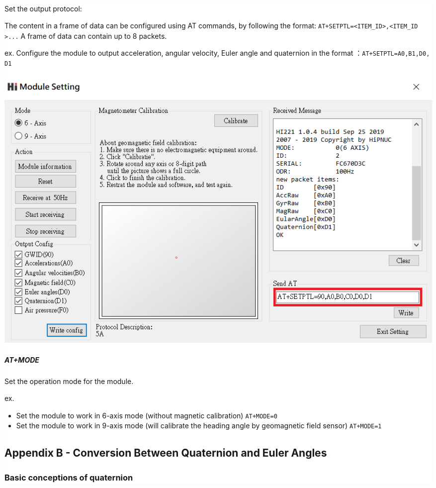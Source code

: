 Set the output protocol:

The content in a frame of data can be configured using AT commands, by following the format:
`AT+SETPTL=<ITEM_ID>,<ITEM_ID>...`
A frame of data can contain up to 8 packets.

ex. Configure the module to output acceleration, angular velocity, Euler angle and quaternion in the format ：`AT+SETPTL=A0,B1,D0,D1`

![](common_figures/at_setptl.png)

##### AT+MODE

Set the operation mode for the module.

ex. 

* Set the module to work in 6-axis mode (without magnetic calibration) `AT+MODE=0`
* Set the module to work in 9-axis mode (will calibrate the heading angle by geomagnetic field sensor) `AT+MODE=1`

## Appendix B - Conversion Between Quaternion and Euler Angles

### Basic conceptions of quaternion 
